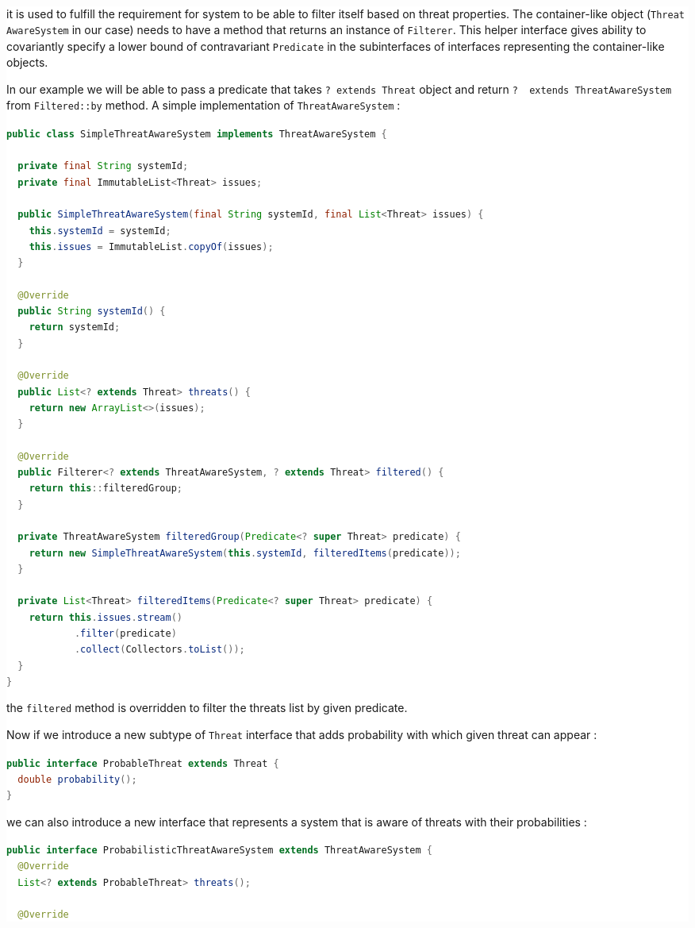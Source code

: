 ```java
```
it is used to fulfill the requirement for system to be able to filter itself based on threat properties.
The container-like object (`ThreatAwareSystem` in our case) needs to have a method that returns an instance of `Filterer`. This helper interface gives 
ability to covariantly specify a lower bound of contravariant `Predicate` in the subinterfaces of interfaces representing the container-like objects.

In our example we will be able to pass a predicate that takes `? extends Threat` object and return `?  extends ThreatAwareSystem`
from `Filtered::by` method. A simple implementation of `ThreatAwareSystem` :
```java
public class SimpleThreatAwareSystem implements ThreatAwareSystem {

  private final String systemId;
  private final ImmutableList<Threat> issues;

  public SimpleThreatAwareSystem(final String systemId, final List<Threat> issues) {
    this.systemId = systemId;
    this.issues = ImmutableList.copyOf(issues);
  }
  
  @Override
  public String systemId() {
    return systemId;
  }
  
  @Override
  public List<? extends Threat> threats() {
    return new ArrayList<>(issues);
  }

  @Override
  public Filterer<? extends ThreatAwareSystem, ? extends Threat> filtered() {
    return this::filteredGroup;
  }

  private ThreatAwareSystem filteredGroup(Predicate<? super Threat> predicate) {
    return new SimpleThreatAwareSystem(this.systemId, filteredItems(predicate));
  }

  private List<Threat> filteredItems(Predicate<? super Threat> predicate) {
    return this.issues.stream()
            .filter(predicate)
            .collect(Collectors.toList());
  }
}
```
the `filtered` method is overridden to filter the threats list by given predicate.

Now if we introduce a new subtype of `Threat` interface that adds probability with which given threat can appear :
```java
public interface ProbableThreat extends Threat {
  double probability();
}
```
we can also introduce a new interface that represents a system that is aware of threats with their probabilities :
````java
public interface ProbabilisticThreatAwareSystem extends ThreatAwareSystem {
  @Override
  List<? extends ProbableThreat> threats();

  @Override
````